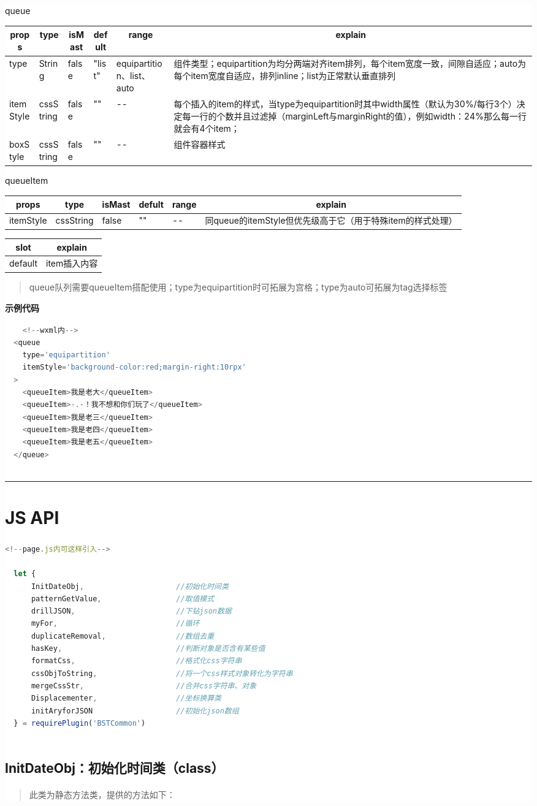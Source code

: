 queue

props | type | isMast | defult|range|explain 
---|---|---|---|---|---
type | String|false|"list"|equipartition、list、auto|组件类型；equipartition为均分两端对齐item排列，每个item宽度一致，间隙自适应；auto为每个item宽度自适应，排列inline；list为正常默认垂直排列
itemStyle | cssString|false|""|--|每个插入的item的样式，当type为equipartition时其中width属性（默认为30%/每行3个）决定每一行的个数并且过滤掉（marginLeft与marginRight的值），例如width：24%那么每一行就会有4个item；
boxStyle | cssString|false|""|--|组件容器样式

queueItem

props | type | isMast | defult|range|explain 
---|---|---|---|---|---
itemStyle | cssString|false|""|--|同queue的itemStyle但优先级高于它（用于特殊item的样式处理）

slot | explain
---|---
default|item插入内容

> queue队列需要queueItem搭配使用；type为equipartition时可拓展为宫格；type为auto可拓展为tag选择标签

 **示例代码**
```javascript
    <!--wxml内-->
  <queue 
    type='equipartition'
    itemStyle='background-color:red;margin-right:10rpx'
  >
    <queueItem>我是老大</queueItem>
    <queueItem>-.-！我不想和你们玩了</queueItem>
    <queueItem>我是老三</queueItem>
    <queueItem>我是老四</queueItem>
    <queueItem>我是老五</queueItem>
  </queue>
  
```
---
# JS API
``` javascript
<!--page.js内可这样引入-->

  let {
      InitDateObj,                     //初始化时间类
      patternGetValue,                 //取值模式
      drillJSON,                       //下钻json数据
      myFor,                           //循环
      duplicateRemoval,                //数组去重
      hasKey,                          //判断对象是否含有某些值
      formatCss,                       //格式化css字符串
      cssObjToString,                  //将一个css样式对象转化为字符串
      mergeCssStr,                     //合并css字符串、对象
      Displacementer,                  //坐标换算类
      initAryforJSON                   //初始化json数组
  } = requirePlugin('BSTCommon')
  
```
## InitDateObj：初始化时间类（class）
> 此类为静态方法类，提供的方法如下：
